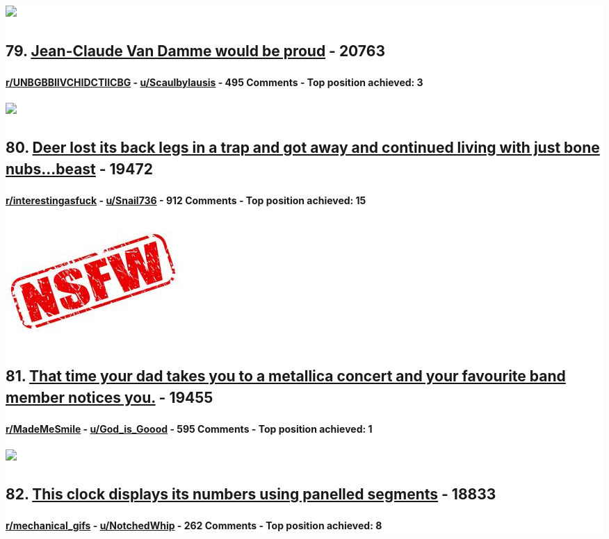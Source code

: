 <a href="https://i.redd.it/jno9g5bz5yq01.jpg"><img src="https://a.thumbs.redditmedia.com/q02WlU5LxHBffEU7sSOHzLMwpC64jpSGuS8L8MzaUr4.jpg"></img></a>

## 79. [Jean-Claude Van Damme would be proud](http://reddit.com/r/UNBGBBIIVCHIDCTIICBG/comments/8azhz6/jeanclaude_van_damme_would_be_proud/) - 20763
#### [r/UNBGBBIIVCHIDCTIICBG](http://reddit.com/r/UNBGBBIIVCHIDCTIICBG) - [u/Scaulbylausis](http://reddit.com/u/Scaulbylausis) - 495 Comments - Top position achieved: 3

<a href="https://i.imgur.com/281gCvI.gifv"><img src="https://b.thumbs.redditmedia.com/Rs1RqyXbkKZ5o1xhOcXMk4X8YunNt_6F4nGpZRoL5pM.jpg"></img></a>

## 80. [Deer lost its back legs in a trap and got away and continued living with just bone nubs...beast](http://reddit.com/r/interestingasfuck/comments/8au1x9/deer_lost_its_back_legs_in_a_trap_and_got_away/) - 19472
#### [r/interestingasfuck](http://reddit.com/r/interestingasfuck) - [u/Snail736](http://reddit.com/u/Snail736) - 912 Comments - Top position achieved: 15

<a href="https://i.redd.it/bht0ohposrq01.jpg"><img src="https://github.com/mgerb/top-of-reddit/raw/master/nsfw.jpg"></img></a>

## 81. [That time your dad takes you to a metallica concert and your favourite band member notices you.](http://reddit.com/r/MadeMeSmile/comments/8b3ric/that_time_your_dad_takes_you_to_a_metallica/) - 19455
#### [r/MadeMeSmile](http://reddit.com/r/MadeMeSmile) - [u/God_is_Goood](http://reddit.com/u/God_is_Goood) - 595 Comments - Top position achieved: 1

<a href="https://i.imgur.com/BvY9LYD.gifv"><img src="https://b.thumbs.redditmedia.com/LofH1GqRFHiCAc8W2ZngCMSONxMaUfJ_YleA4bpdLzE.jpg"></img></a>

## 82. [This clock displays its numbers using panelled segments](http://reddit.com/r/mechanical_gifs/comments/8azh2f/this_clock_displays_its_numbers_using_panelled/) - 18833
#### [r/mechanical_gifs](http://reddit.com/r/mechanical_gifs) - [u/NotchedWhip](http://reddit.com/u/NotchedWhip) - 262 Comments - Top position achieved: 8
